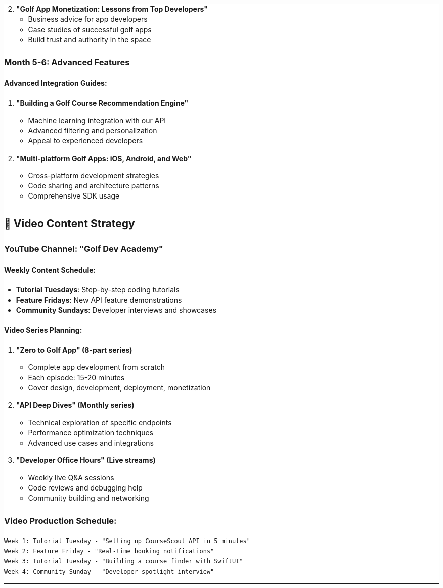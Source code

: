 2. **"Golf App Monetization: Lessons from Top Developers"**
   - Business advice for app developers
   - Case studies of successful golf apps
   - Build trust and authority in the space

### **Month 5-6: Advanced Features**

#### **Advanced Integration Guides**:
1. **"Building a Golf Course Recommendation Engine"**
   - Machine learning integration with our API
   - Advanced filtering and personalization
   - Appeal to experienced developers

2. **"Multi-platform Golf Apps: iOS, Android, and Web"**
   - Cross-platform development strategies
   - Code sharing and architecture patterns
   - Comprehensive SDK usage

## 🎥 **Video Content Strategy**

### **YouTube Channel: "Golf Dev Academy"**

#### **Weekly Content Schedule**:
- **Tutorial Tuesdays**: Step-by-step coding tutorials
- **Feature Fridays**: New API feature demonstrations
- **Community Sundays**: Developer interviews and showcases

#### **Video Series Planning**:

1. **"Zero to Golf App" (8-part series)**
   - Complete app development from scratch
   - Each episode: 15-20 minutes
   - Cover design, development, deployment, monetization

2. **"API Deep Dives" (Monthly series)**
   - Technical exploration of specific endpoints
   - Performance optimization techniques
   - Advanced use cases and integrations

3. **"Developer Office Hours" (Live streams)**
   - Weekly live Q&A sessions
   - Code reviews and debugging help
   - Community building and networking

### **Video Production Schedule**:
```
Week 1: Tutorial Tuesday - "Setting up CourseScout API in 5 minutes"
Week 2: Feature Friday - "Real-time booking notifications"  
Week 3: Tutorial Tuesday - "Building a course finder with SwiftUI"
Week 4: Community Sunday - "Developer spotlight interview"
```

---